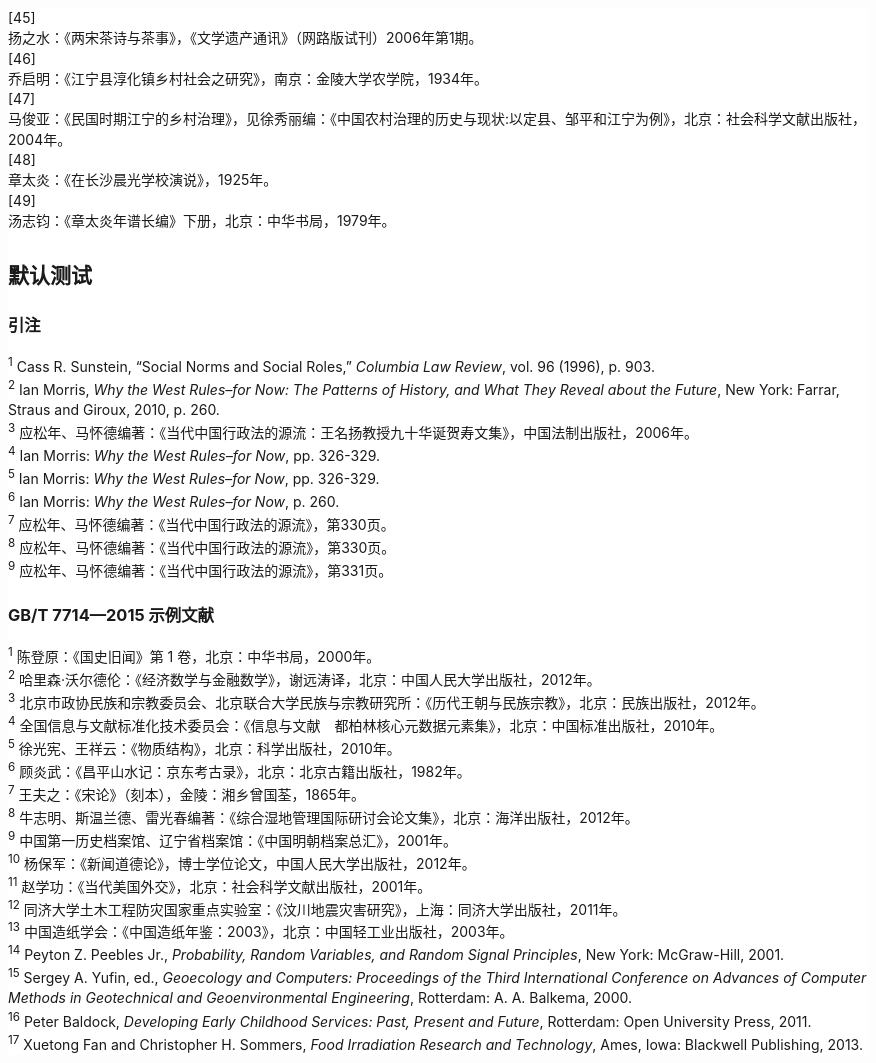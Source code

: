   </div>
  <div class="csl-entry">
    <div class="csl-left-margin">[45]</div><div class="csl-right-inline">扬之水：《两宋茶诗与茶事》，《文学遗产通讯》（网路版试刊）2006年第1期。</div>
  </div>
  <div class="csl-entry">
    <div class="csl-left-margin">[46]</div><div class="csl-right-inline">乔启明：《江宁县淳化镇乡村社会之研究》，南京：金陵大学农学院，1934年。</div>
  </div>
  <div class="csl-entry">
    <div class="csl-left-margin">[47]</div><div class="csl-right-inline">马俊亚：《民国时期江宁的乡村治理》，见徐秀丽编：《中国农村治理的历史与现状:以定县、邹平和江宁为例》，北京：社会科学文献出版社，2004年。</div>
  </div>
  <div class="csl-entry">
    <div class="csl-left-margin">[48]</div><div class="csl-right-inline">章太炎：《在长沙晨光学校演说》，1925年。</div>
  </div>
  <div class="csl-entry">
    <div class="csl-left-margin">[49]</div><div class="csl-right-inline">汤志钧：《章太炎年谱长编》下册，北京：中华书局，1979年。</div>
  </div>
</div>

## 默认测试

### 引注

<sup>1</sup> Cass R. Sunstein, “Social Norms and Social Roles,” <i>Columbia Law Review</i>, vol. 96 (1996), p. 903.<br>
<sup>2</sup> Ian Morris, <i>Why the West Rules–for Now: The Patterns of History, and What They Reveal about the Future</i>, New York: Farrar, Straus and Giroux, 2010, p. 260.<br>
<sup>3</sup> 应松年、马怀德编著：《当代中国行政法的源流：王名扬教授九十华诞贺寿文集》，中国法制出版社，2006年。<br>
<sup>4</sup> Ian Morris: <i>Why the West Rules–for Now</i>, pp. 326-329.<br>
<sup>5</sup> Ian Morris: <i>Why the West Rules–for Now</i>, pp. 326-329.<br>
<sup>6</sup> Ian Morris: <i>Why the West Rules–for Now</i>, p. 260.<br>
<sup>7</sup> 应松年、马怀德编著：《当代中国行政法的源流》，第330页。<br>
<sup>8</sup> 应松年、马怀德编著：《当代中国行政法的源流》，第330页。<br>
<sup>9</sup> 应松年、马怀德编著：《当代中国行政法的源流》，第331页。<br>


### GB/T 7714—2015 示例文献



<sup>1</sup> 陈登原：《国史旧闻》第 1 卷，北京：中华书局，2000年。<br>
<sup>2</sup> 哈里森·沃尔德伦：《经济数学与金融数学》，谢远涛译，北京：中国人民大学出版社，2012年。<br>
<sup>3</sup> 北京市政协民族和宗教委员会、北京联合大学民族与宗教研究所：《历代王朝与民族宗教》，北京：民族出版社，2012年。<br>
<sup>4</sup> 全国信息与文献标准化技术委员会：《信息与文献 都柏林核心元数据元素集》，北京：中国标准出版社，2010年。<br>
<sup>5</sup> 徐光宪、王祥云：《物质结构》，北京：科学出版社，2010年。<br>
<sup>6</sup> 顾炎武：《昌平山水记：京东考古录》，北京：北京古籍出版社，1982年。<br>
<sup>7</sup> 王夫之：《宋论》（刻本），金陵：湘乡曾国荃，1865年。<br>
<sup>8</sup> 牛志明、斯温兰德、雷光春编著：《综合湿地管理国际研讨会论文集》，北京：海洋出版社，2012年。<br>
<sup>9</sup> 中国第一历史档案馆、辽宁省档案馆：《中国明朝档案总汇》，2001年。<br>
<sup>10</sup> 杨保军：《新闻道德论》，博士学位论文，中国人民大学出版社，2012年。<br>
<sup>11</sup> 赵学功：《当代美国外交》，北京：社会科学文献出版社，2001年。<br>
<sup>12</sup> 同济大学土木工程防灾国家重点实验室：《汶川地震灾害研究》，上海：同济大学出版社，2011年。<br>
<sup>13</sup> 中国造纸学会：《中国造纸年鉴：2003》，北京：中国轻工业出版社，2003年。<br>
<sup>14</sup> Peyton Z. Peebles Jr., <i>Probability, Random Variables, and Random Signal Principles</i>, New York: McGraw-Hill, 2001.<br>
<sup>15</sup> Sergey A. Yufin, ed., <i>Geoecology and Computers: Proceedings of the Third International Conference on Advances of Computer Methods in Geotechnical and Geoenvironmental Engineering</i>, Rotterdam: A. A. Balkema, 2000.<br>
<sup>16</sup> Peter Baldock, <i>Developing Early Childhood Services: Past, Present and Future</i>, Rotterdam: Open University Press, 2011.<br>
<sup>17</sup> Xuetong Fan and Christopher H. Sommers, <i>Food Irradiation Research and Technology</i>, Ames, Iowa: Blackwell Publishing, 2013.<br>